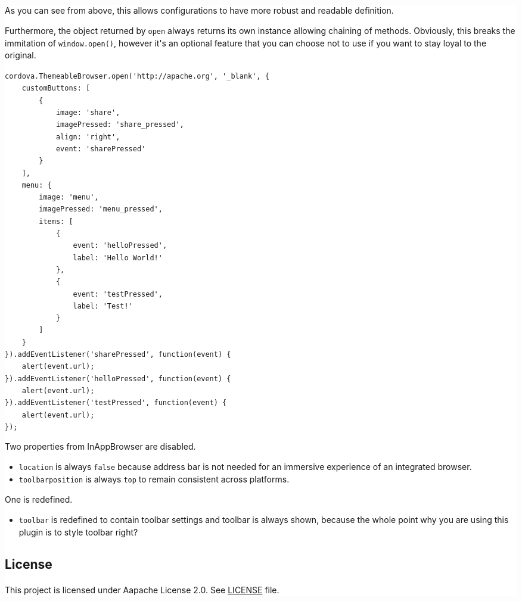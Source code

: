 As you can see from above, this allows configurations to have more robust and readable definition.

Furthermore, the object returned by `open` always returns its own instance allowing chaining of methods. Obviously, this breaks the immitation of `window.open()`, however it's an optional feature that you can choose not to use if you want to stay loyal to the original.

    cordova.ThemeableBrowser.open('http://apache.org', '_blank', {
        customButtons: [
            {
                image: 'share',
                imagePressed: 'share_pressed',
                align: 'right',
                event: 'sharePressed'
            }
        ],
        menu: {
            image: 'menu',
            imagePressed: 'menu_pressed',
            items: [
                {
                    event: 'helloPressed',
                    label: 'Hello World!'
                },
                {
                    event: 'testPressed',
                    label: 'Test!'
                }
            ]
        }
    }).addEventListener('sharePressed', function(event) {
        alert(event.url);
    }).addEventListener('helloPressed', function(event) {
        alert(event.url);
    }).addEventListener('testPressed', function(event) {
        alert(event.url);
    });

Two properties from InAppBrowser are disabled.
+ `location` is always `false` because address bar is not needed for an immersive experience of an integrated browser.
+ `toolbarposition` is always `top` to remain consistent across platforms.

One is redefined.
+ `toolbar` is redefined to contain toolbar settings and toolbar is always shown, because the whole point why you are using this plugin is to style toolbar right?

License
-------

This project is licensed under Aapache License 2.0. See [LICENSE](LICENSE) file.
